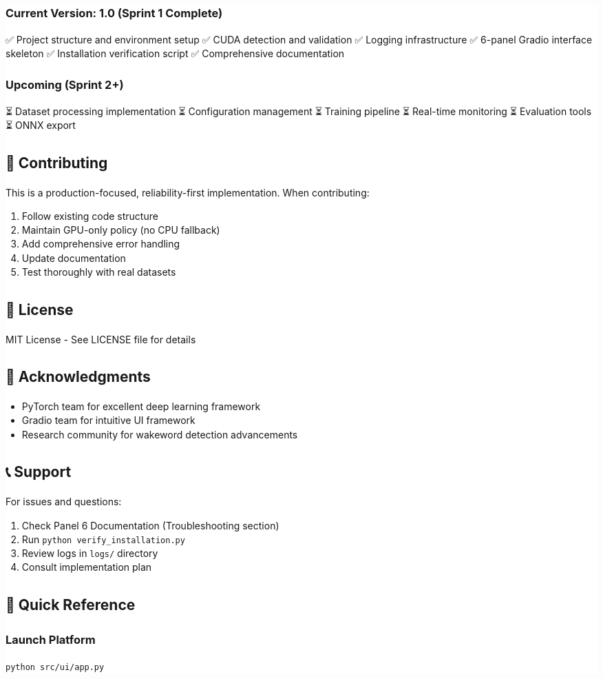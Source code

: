 ### Current Version: 1.0 (Sprint 1 Complete)
✅ Project structure and environment setup
✅ CUDA detection and validation
✅ Logging infrastructure
✅ 6-panel Gradio interface skeleton
✅ Installation verification script
✅ Comprehensive documentation

### Upcoming (Sprint 2+)
⏳ Dataset processing implementation
⏳ Configuration management
⏳ Training pipeline
⏳ Real-time monitoring
⏳ Evaluation tools
⏳ ONNX export

## 🤝 Contributing

This is a production-focused, reliability-first implementation. When contributing:

1. Follow existing code structure
2. Maintain GPU-only policy (no CPU fallback)
3. Add comprehensive error handling
4. Update documentation
5. Test thoroughly with real datasets

## 📄 License

MIT License - See LICENSE file for details

## 🙏 Acknowledgments

- PyTorch team for excellent deep learning framework
- Gradio team for intuitive UI framework
- Research community for wakeword detection advancements

## 📞 Support

For issues and questions:
1. Check Panel 6 Documentation (Troubleshooting section)
2. Run `python verify_installation.py`
3. Review logs in `logs/` directory
4. Consult implementation plan

## 🎯 Quick Reference

### Launch Platform
```bash
python src/ui/app.py
```
